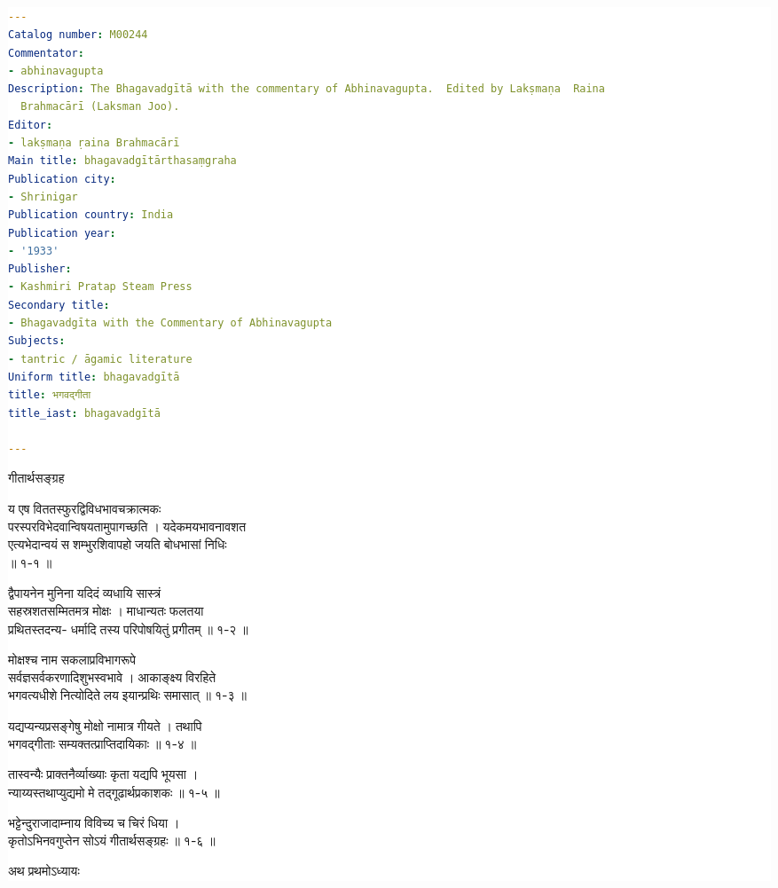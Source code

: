 ```yaml
---
Catalog number: M00244
Commentator:
- abhinavagupta
Description: The Bhagavadgītā with the commentary of Abhinavagupta.  Edited by Lakṣmaṇa  Raina
  Brahmacārī (Laksman Joo).
Editor:
- lakṣmaṇa ṛaina Brahmacārī
Main title: bhagavadgītārthasaṃgraha
Publication city:
- Shrinigar
Publication country: India
Publication year:
- '1933'
Publisher:
- Kashmiri Pratap Steam Press
Secondary title:
- Bhagavadgīta with the Commentary of Abhinavagupta
Subjects:
- tantric / āgamic literature
Uniform title: bhagavadgītā
title: भगवद्गीता
title_iast: bhagavadgītā

---
```

  
  
गीतार्थसङ्ग्रह   
  
य एष विततस्फुरद्विविधभावचक्रात्मकः   
परस्परविभेदवान्विषयतामुपागच्छति । यदेकमयभावनावशत   
एत्यभेदान्वयं स शम्भुरशिवापहो जयति बोधभासां निधिः   
॥ १-१ ॥   
  
द्वैपायनेन मुनिना यदिदं व्यधायि सास्त्रं   
सहस्रशतसम्मितमत्र मोक्षः । माधान्यतः फलतया   
प्रथितस्तदन्य- धर्मादि तस्य परिपोषयितुं प्रगीतम् ॥ १-२ ॥   
  
मोक्षश्च नाम सकलाप्रविभागरूपे   
सर्वज्ञसर्वकरणादिशुभस्वभावे । आकाङ्क्ष्य विरहिते   
भगवत्यधीशे नित्योदिते लय इयान्प्रथिः समासात् ॥ १-३ ॥   
  
यद्यप्यन्यप्रसङ्गेषु मोक्षो नामात्र गीयते । तथापि   
भगवद्गीताः सम्यक्तत्प्राप्तिदायिकाः ॥ १-४ ॥   
  
तास्वन्यैः प्राक्तनैर्व्याख्याः कृता यद्यपि भूयसा ।   
न्याय्यस्तथाप्युद्यमो मे तद्गूढार्थप्रकाशकः ॥ १-५ ॥   
  
भट्टेन्दुराजादाम्नाय विविच्य च चिरं धिया ।   
कृतोऽभिनवगुप्तेन सोऽयं गीतार्थसङ्ग्रहः ॥ १-६ ॥   
  
अथ प्रथमोऽध्यायः   
  